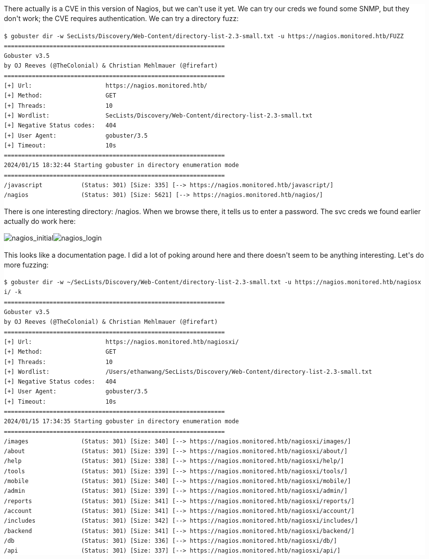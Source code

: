 There actually is a CVE in this version of Nagios, but we can't use it yet. We can try our creds we found some SNMP, but they don't work; the CVE requires authentication. We can try a directory fuzz:

```
$ gobuster dir -w SecLists/Discovery/Web-Content/directory-list-2.3-small.txt -u https://nagios.monitored.htb/FUZZ
===============================================================
Gobuster v3.5
by OJ Reeves (@TheColonial) & Christian Mehlmauer (@firefart)
===============================================================
[+] Url:                     https://nagios.monitored.htb/
[+] Method:                  GET
[+] Threads:                 10
[+] Wordlist:                SecLists/Discovery/Web-Content/directory-list-2.3-small.txt
[+] Negative Status codes:   404
[+] User Agent:              gobuster/3.5
[+] Timeout:                 10s
===============================================================
2024/01/15 18:32:44 Starting gobuster in directory enumeration mode
===============================================================
/javascript           (Status: 301) [Size: 335] [--> https://nagios.monitored.htb/javascript/]
/nagios               (Status: 301) [Size: 5621] [--> https://nagios.monitored.htb/nagios/]
```

There is one interesting directory: /nagios. When we browse there, it tells us to enter a password. The svc creds we found earlier actually do work here:

![nagios_initial](nagios_initial.png)![nagios_login](nagios.png)

This looks like a documentation page. I did a lot of poking around here and there doesn't seem to be anything interesting. Let's do more fuzzing:

```
$ gobuster dir -w ~/SecLists/Discovery/Web-Content/directory-list-2.3-small.txt -u https://nagios.monitored.htb/nagiosxi/ -k
===============================================================
Gobuster v3.5
by OJ Reeves (@TheColonial) & Christian Mehlmauer (@firefart)
===============================================================
[+] Url:                     https://nagios.monitored.htb/nagiosxi/
[+] Method:                  GET
[+] Threads:                 10
[+] Wordlist:                /Users/ethanwang/SecLists/Discovery/Web-Content/directory-list-2.3-small.txt
[+] Negative Status codes:   404
[+] User Agent:              gobuster/3.5
[+] Timeout:                 10s
===============================================================
2024/01/15 17:34:35 Starting gobuster in directory enumeration mode
===============================================================
/images               (Status: 301) [Size: 340] [--> https://nagios.monitored.htb/nagiosxi/images/]
/about                (Status: 301) [Size: 339] [--> https://nagios.monitored.htb/nagiosxi/about/]
/help                 (Status: 301) [Size: 338] [--> https://nagios.monitored.htb/nagiosxi/help/]
/tools                (Status: 301) [Size: 339] [--> https://nagios.monitored.htb/nagiosxi/tools/]
/mobile               (Status: 301) [Size: 340] [--> https://nagios.monitored.htb/nagiosxi/mobile/]
/admin                (Status: 301) [Size: 339] [--> https://nagios.monitored.htb/nagiosxi/admin/]
/reports              (Status: 301) [Size: 341] [--> https://nagios.monitored.htb/nagiosxi/reports/]
/account              (Status: 301) [Size: 341] [--> https://nagios.monitored.htb/nagiosxi/account/]
/includes             (Status: 301) [Size: 342] [--> https://nagios.monitored.htb/nagiosxi/includes/]
/backend              (Status: 301) [Size: 341] [--> https://nagios.monitored.htb/nagiosxi/backend/]
/db                   (Status: 301) [Size: 336] [--> https://nagios.monitored.htb/nagiosxi/db/]
/api                  (Status: 301) [Size: 337] [--> https://nagios.monitored.htb/nagiosxi/api/]
```